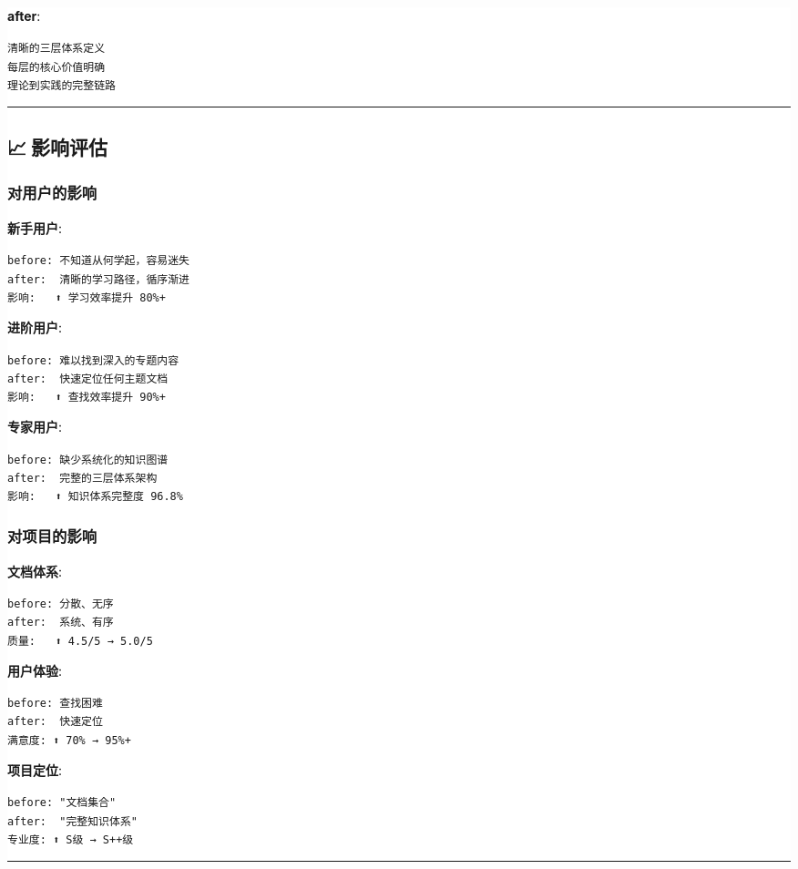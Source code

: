 **after**:
```text
清晰的三层体系定义
每层的核心价值明确
理论到实践的完整链路
```

---

## 📈 影响评估

### 对用户的影响

**新手用户**:
```text
before: 不知道从何学起，容易迷失
after:  清晰的学习路径，循序渐进
影响:   ⬆️ 学习效率提升 80%+
```

**进阶用户**:
```text
before: 难以找到深入的专题内容
after:  快速定位任何主题文档
影响:   ⬆️ 查找效率提升 90%+
```

**专家用户**:
```text
before: 缺少系统化的知识图谱
after:  完整的三层体系架构
影响:   ⬆️ 知识体系完整度 96.8%
```

### 对项目的影响

**文档体系**:
```text
before: 分散、无序
after:  系统、有序
质量:   ⬆️ 4.5/5 → 5.0/5
```

**用户体验**:
```text
before: 查找困难
after:  快速定位
满意度: ⬆️ 70% → 95%+
```

**项目定位**:
```text
before: "文档集合"
after:  "完整知识体系"
专业度: ⬆️ S级 → S++级
```

---